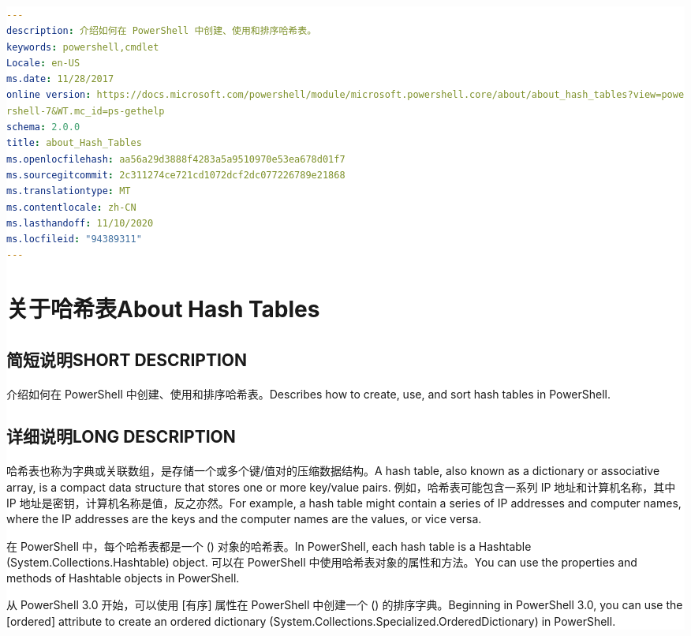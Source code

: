 ```yaml
---
description: 介绍如何在 PowerShell 中创建、使用和排序哈希表。
keywords: powershell,cmdlet
Locale: en-US
ms.date: 11/28/2017
online version: https://docs.microsoft.com/powershell/module/microsoft.powershell.core/about/about_hash_tables?view=powershell-7&WT.mc_id=ps-gethelp
schema: 2.0.0
title: about_Hash_Tables
ms.openlocfilehash: aa56a29d3888f4283a5a9510970e53ea678d01f7
ms.sourcegitcommit: 2c311274ce721cd1072dcf2dc077226789e21868
ms.translationtype: MT
ms.contentlocale: zh-CN
ms.lasthandoff: 11/10/2020
ms.locfileid: "94389311"
---
```

# <a name="about-hash-tables"></a><span data-ttu-id="d5523-104">关于哈希表</span><span class="sxs-lookup"><span data-stu-id="d5523-104">About Hash Tables</span></span>

## <a name="short-description"></a><span data-ttu-id="d5523-105">简短说明</span><span class="sxs-lookup"><span data-stu-id="d5523-105">SHORT DESCRIPTION</span></span>
<span data-ttu-id="d5523-106">介绍如何在 PowerShell 中创建、使用和排序哈希表。</span><span class="sxs-lookup"><span data-stu-id="d5523-106">Describes how to create, use, and sort hash tables in PowerShell.</span></span>

## <a name="long-description"></a><span data-ttu-id="d5523-107">详细说明</span><span class="sxs-lookup"><span data-stu-id="d5523-107">LONG DESCRIPTION</span></span>

<span data-ttu-id="d5523-108">哈希表也称为字典或关联数组，是存储一个或多个键/值对的压缩数据结构。</span><span class="sxs-lookup"><span data-stu-id="d5523-108">A hash table, also known as a dictionary or associative array, is a compact data structure that stores one or more key/value pairs.</span></span> <span data-ttu-id="d5523-109">例如，哈希表可能包含一系列 IP 地址和计算机名称，其中 IP 地址是密钥，计算机名称是值，反之亦然。</span><span class="sxs-lookup"><span data-stu-id="d5523-109">For example, a hash table might contain a series of IP addresses and computer names, where the IP addresses are the keys and the computer names are the values, or vice versa.</span></span>

<span data-ttu-id="d5523-110">在 PowerShell 中，每个哈希表都是一个 () 对象的哈希表。</span><span class="sxs-lookup"><span data-stu-id="d5523-110">In PowerShell, each hash table is a Hashtable (System.Collections.Hashtable) object.</span></span> <span data-ttu-id="d5523-111">可以在 PowerShell 中使用哈希表对象的属性和方法。</span><span class="sxs-lookup"><span data-stu-id="d5523-111">You can use the properties and methods of Hashtable objects in PowerShell.</span></span>

<span data-ttu-id="d5523-112">从 PowerShell 3.0 开始，可以使用 [有序] 属性在 PowerShell 中创建一个 () 的排序字典。</span><span class="sxs-lookup"><span data-stu-id="d5523-112">Beginning in PowerShell 3.0, you can use the [ordered] attribute to create an ordered dictionary (System.Collections.Specialized.OrderedDictionary) in PowerShell.</span></span>
